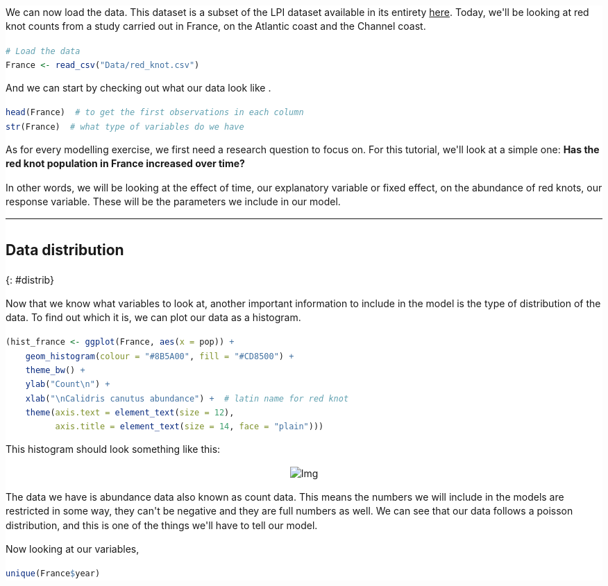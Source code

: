 We can now load the data. This dataset is a subset of the LPI dataset available in its entirety [here](http://www.livingplanetindex.org/home/index).
Today, we'll be looking at red knot counts from a study carried out in France, on the Atlantic coast and the Channel coast. 

```r
# Load the data
France <- read_csv("Data/red_knot.csv")
```

And we can start by checking out what our data look like .

```r
head(France)  # to get the first observations in each column
str(France)  # what type of variables do we have
```

As for every modelling exercise, we first need a research question to focus on. For this tutorial, we'll look at a simple one: __Has the red knot population in France increased over time?__ 

In other words, we will be looking at the effect of time, our explanatory variable or fixed effect, on the abundance of red knots, our response variable. These will be the parameters we include in our model.

*** 

## Data distribution 
{: #distrib}

Now that we know what variables to look at, another important information to include in the model is the type of distribution of the data. 
To find out which it is, we can plot our data as a histogram.

```r
(hist_france <- ggplot(France, aes(x = pop)) +
    geom_histogram(colour = "#8B5A00", fill = "#CD8500") +
    theme_bw() +
    ylab("Count\n") + 
    xlab("\nCalidris canutus abundance") +  # latin name for red knot
    theme(axis.text = element_text(size = 12),
          axis.title = element_text(size = 14, face = "plain")))              
```

This histogram should look something like this:
<center><img src="{{ site.baseurl }}/Figures/histogram_redknot.png" alt="Img" style="width: 800px;"/></center>

The data we have is abundance data also known as count data. This means the numbers we will include in the models are restricted in some way, they can't be negative and they are full numbers as well. We can see that our data follows a poisson distribution, and this is one of the things we'll have to tell our model. 

Now looking at our variables, 

```r
unique(France$year)
```
